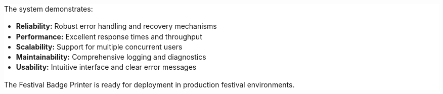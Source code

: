 The system demonstrates:
- **Reliability:** Robust error handling and recovery mechanisms
- **Performance:** Excellent response times and throughput
- **Scalability:** Support for multiple concurrent users
- **Maintainability:** Comprehensive logging and diagnostics
- **Usability:** Intuitive interface and clear error messages

The Festival Badge Printer is ready for deployment in production festival environments.